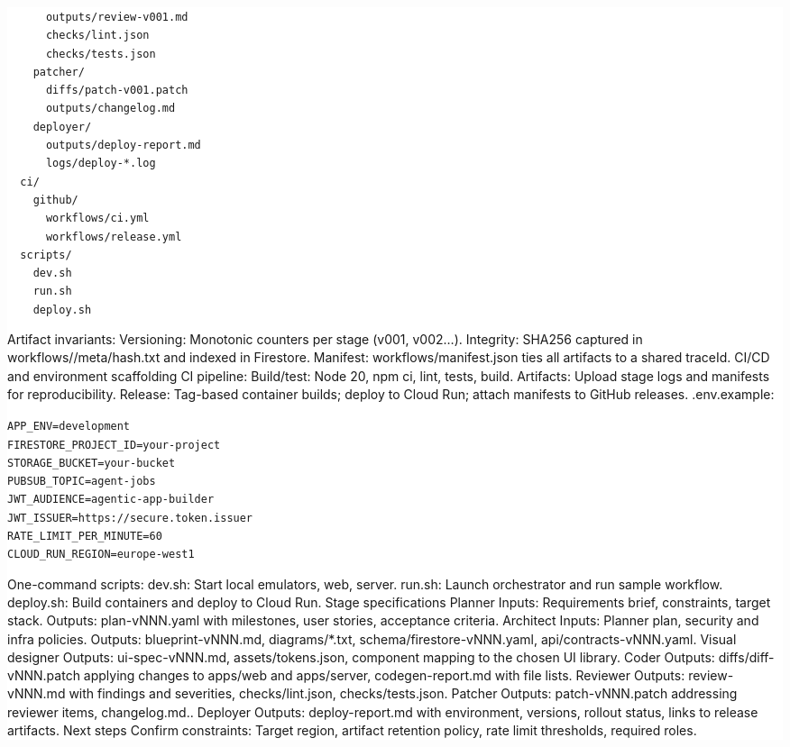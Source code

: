 ```text
      outputs/review-v001.md
      checks/lint.json
      checks/tests.json
    patcher/
      diffs/patch-v001.patch
      outputs/changelog.md
    deployer/
      outputs/deploy-report.md
      logs/deploy-*.log
  ci/
    github/
      workflows/ci.yml
      workflows/release.yml
  scripts/
    dev.sh
    run.sh
    deploy.sh
```
Artifact invariants:
Versioning: Monotonic counters per stage (v001, v002…).
Integrity: SHA256 captured in workflows/<stage>/meta/hash.txt and indexed in Firestore.
Manifest: workflows/manifest.json ties all artifacts to a shared traceId.
CI/CD and environment scaffolding
CI pipeline:
Build/test: Node 20, npm ci, lint, tests, build.
Artifacts: Upload stage logs and manifests for reproducibility.
Release: Tag-based container builds; deploy to Cloud Run; attach manifests to GitHub releases.
.env.example:
```Kód
APP_ENV=development
FIRESTORE_PROJECT_ID=your-project
STORAGE_BUCKET=your-bucket
PUBSUB_TOPIC=agent-jobs
JWT_AUDIENCE=agentic-app-builder
JWT_ISSUER=https://secure.token.issuer
RATE_LIMIT_PER_MINUTE=60
CLOUD_RUN_REGION=europe-west1
```
One-command scripts:
dev.sh: Start local emulators, web, server.
run.sh: Launch orchestrator and run sample workflow.
deploy.sh: Build containers and deploy to Cloud Run.
Stage specifications
Planner
Inputs: Requirements brief, constraints, target stack.
Outputs: plan-vNNN.yaml with milestones, user stories, acceptance criteria.
Architect
Inputs: Planner plan, security and infra policies.
Outputs: blueprint-vNNN.md, diagrams/*.txt, schema/firestore-vNNN.yaml, api/contracts-vNNN.yaml.
Visual designer
Outputs: ui-spec-vNNN.md, assets/tokens.json, component mapping to the chosen UI library.
Coder
Outputs: diffs/diff-vNNN.patch applying changes to apps/web and apps/server, codegen-report.md with file lists.
Reviewer
Outputs: review-vNNN.md with findings and severities, checks/lint.json, checks/tests.json.
Patcher
Outputs: patch-vNNN.patch addressing reviewer items, changelog.md..
Deployer
Outputs: deploy-report.md with environment, versions, rollout status, links to release artifacts.
Next steps
Confirm constraints: Target region, artifact retention policy, rate limit thresholds, required roles.